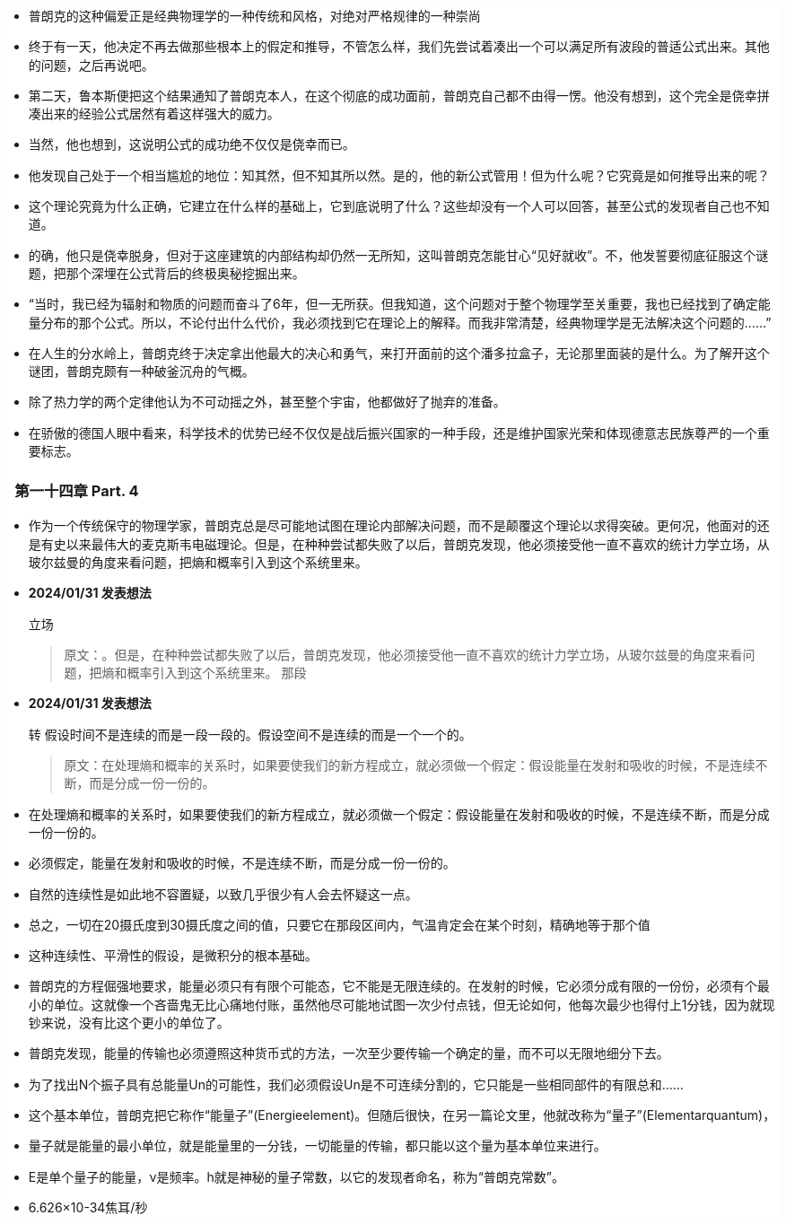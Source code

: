 - 普朗克的这种偏爱正是经典物理学的一种传统和风格，对绝对严格规律的一种崇尚

- 终于有一天，他决定不再去做那些根本上的假定和推导，不管怎么样，我们先尝试着凑出一个可以满足所有波段的普适公式出来。其他的问题，之后再说吧。

- 第二天，鲁本斯便把这个结果通知了普朗克本人，在这个彻底的成功面前，普朗克自己都不由得一愣。他没有想到，这个完全是侥幸拼凑出来的经验公式居然有着这样强大的威力。

- 当然，他也想到，这说明公式的成功绝不仅仅是侥幸而已。

- 他发现自己处于一个相当尴尬的地位：知其然，但不知其所以然。是的，他的新公式管用！但为什么呢？它究竟是如何推导出来的呢？

- 这个理论究竟为什么正确，它建立在什么样的基础上，它到底说明了什么？这些却没有一个人可以回答，甚至公式的发现者自己也不知道。

- 的确，他只是侥幸脱身，但对于这座建筑的内部结构却仍然一无所知，这叫普朗克怎能甘心“见好就收”。不，他发誓要彻底征服这个谜题，把那个深埋在公式背后的终极奥秘挖掘出来。

- “当时，我已经为辐射和物质的问题而奋斗了6年，但一无所获。但我知道，这个问题对于整个物理学至关重要，我也已经找到了确定能量分布的那个公式。所以，不论付出什么代价，我必须找到它在理论上的解释。而我非常清楚，经典物理学是无法解决这个问题的……”

- 在人生的分水岭上，普朗克终于决定拿出他最大的决心和勇气，来打开面前的这个潘多拉盒子，无论那里面装的是什么。为了解开这个谜团，普朗克颇有一种破釜沉舟的气概。

- 除了热力学的两个定律他认为不可动摇之外，甚至整个宇宙，他都做好了抛弃的准备。

- 在骄傲的德国人眼中看来，科学技术的优势已经不仅仅是战后振兴国家的一种手段，还是维护国家光荣和体现德意志民族尊严的一个重要标志。

###  **第一十四章 Part. 4**

- 作为一个传统保守的物理学家，普朗克总是尽可能地试图在理论内部解决问题，而不是颠覆这个理论以求得突破。更何况，他面对的还是有史以来最伟大的麦克斯韦电磁理论。但是，在种种尝试都失败了以后，普朗克发现，他必须接受他一直不喜欢的统计力学立场，从玻尔兹曼的角度来看问题，把熵和概率引入到这个系统里来。

- **2024/01/31 发表想法**

  立场

  > 原文：。但是，在种种尝试都失败了以后，普朗克发现，他必须接受他一直不喜欢的统计力学立场，从玻尔兹曼的角度来看问题，把熵和概率引入到这个系统里来。 那段

- **2024/01/31 发表想法**

  转 假设时间不是连续的而是一段一段的。假设空间不是连续的而是一个一个的。

  > 原文：在处理熵和概率的关系时，如果要使我们的新方程成立，就必须做一个假定：假设能量在发射和吸收的时候，不是连续不断，而是分成一份一份的。

- 在处理熵和概率的关系时，如果要使我们的新方程成立，就必须做一个假定：假设能量在发射和吸收的时候，不是连续不断，而是分成一份一份的。

- 必须假定，能量在发射和吸收的时候，不是连续不断，而是分成一份一份的。

- 自然的连续性是如此地不容置疑，以致几乎很少有人会去怀疑这一点。

- 总之，一切在20摄氏度到30摄氏度之间的值，只要它在那段区间内，气温肯定会在某个时刻，精确地等于那个值

- 这种连续性、平滑性的假设，是微积分的根本基础。

- 普朗克的方程倔强地要求，能量必须只有有限个可能态，它不能是无限连续的。在发射的时候，它必须分成有限的一份份，必须有个最小的单位。这就像一个吝啬鬼无比心痛地付账，虽然他尽可能地试图一次少付点钱，但无论如何，他每次最少也得付上1分钱，因为就现钞来说，没有比这个更小的单位了。

- 普朗克发现，能量的传输也必须遵照这种货币式的方法，一次至少要传输一个确定的量，而不可以无限地细分下去。

- 为了找出N个振子具有总能量Un的可能性，我们必须假设Un是不可连续分割的，它只能是一些相同部件的有限总和……

- 这个基本单位，普朗克把它称作“能量子”(Energieelement)。但随后很快，在另一篇论文里，他就改称为“量子”(Elementarquantum)，

- 量子就是能量的最小单位，就是能量里的一分钱，一切能量的传输，都只能以这个量为基本单位来进行。

- E是单个量子的能量，ν是频率。h就是神秘的量子常数，以它的发现者命名，称为“普朗克常数”。

- 6.626×10-34焦耳/秒
